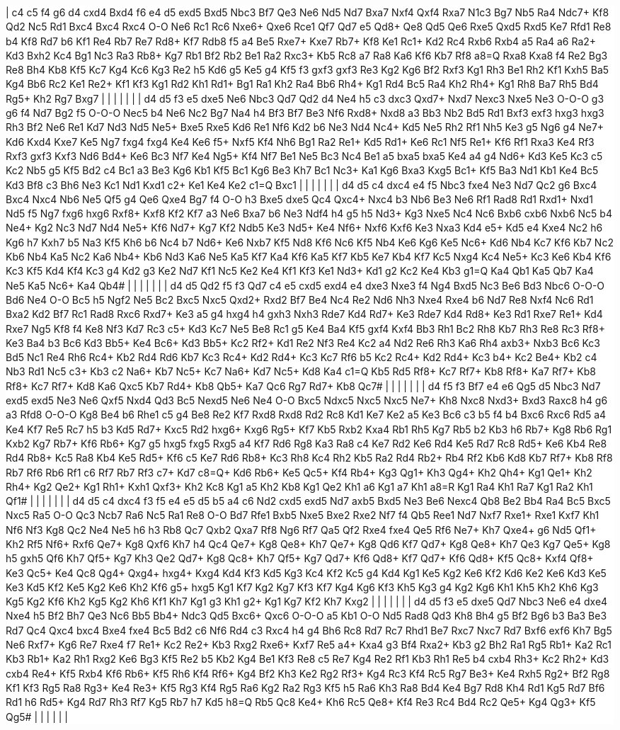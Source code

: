 | c4 c5 f4 g6 d4 cxd4 Bxd4 f6 e4 d5 exd5 Bxd5 Nbc3 Bf7 Qe3 Ne6 Nd5 Nd7 Bxa7 Nxf4 Qxf4 Rxa7 N1c3 Bg7 Nb5 Ra4 Ndc7+ Kf8 Qd2 Nc5 Rd1 Bxc4 Bxc4 Rxc4 O-O Ne6 Rc1 Rc6 Nxe6+ Qxe6 Rce1 Qf7 Qd7 e5 Qd8+ Qe8 Qd5 Qe6 Rxe5 Qxd5 Rxd5 Ke7 Rfd1 Re8 b4 Kf8 Rd7 b6 Kf1 Re4 Rb7 Re7 Rd8+ Kf7 Rdb8 f5 a4 Be5 Rxe7+ Kxe7 Rb7+ Kf8 Ke1 Rc1+ Kd2 Rc4 Rxb6 Rxb4 a5 Ra4 a6 Ra2+ Kd3 Bxh2 Kc4 Bg1 Nc3 Ra3 Rb8+ Kg7 Rb1 Bf2 Rb2 Be1 Ra2 Rxc3+ Kb5 Rc8 a7 Ra8 Ka6 Kf6 Kb7 Rf8 a8=Q Rxa8 Kxa8 f4 Re2 Bg3 Re8 Bh4 Kb8 Kf5 Kc7 Kg4 Kc6 Kg3 Re2 h5 Kd6 g5 Ke5 g4 Kf5 f3 gxf3 gxf3 Re3 Kg2 Kg6 Bf2 Rxf3 Kg1 Rh3 Be1 Rh2 Kf1 Kxh5 Ba5 Kg4 Bb6 Rc2 Ke1 Re2+ Kf1 Kf3 Kg1 Rd2 Kh1 Rd1+ Bg1 Ra1 Kh2 Ra4 Bb6 Rh4+ Kg1 Rd4 Bc5 Ra4 Kh2 Rh4+ Kg1 Rh8 Ba7 Rh5 Bd4 Rg5+ Kh2 Rg7 Bxg7 |  |  |  |  |  |
| d4 d5 f3 e5 dxe5 Ne6 Nbc3 Qd7 Qd2 d4 Ne4 h5 c3 dxc3 Qxd7+ Nxd7 Nexc3 Nxe5 Ne3 O-O-O g3 g6 f4 Nd7 Bg2 f5 O-O-O Nec5 b4 Ne6 Nc2 Bg7 Na4 h4 Bf3 Bf7 Be3 Nf6 Rxd8+ Nxd8 a3 Bb3 Nb2 Bd5 Rd1 Bxf3 exf3 hxg3 hxg3 Rh3 Bf2 Ne6 Re1 Kd7 Nd3 Nd5 Ne5+ Bxe5 Rxe5 Kd6 Re1 Nf6 Kd2 b6 Ne3 Nd4 Nc4+ Kd5 Ne5 Rh2 Rf1 Nh5 Ke3 g5 Ng6 g4 Ne7+ Kd6 Kxd4 Kxe7 Ke5 Ng7 fxg4 fxg4 Ke4 Ke6 f5+ Nxf5 Kf4 Nh6 Bg1 Ra2 Re1+ Kd5 Rd1+ Ke6 Rc1 Nf5 Re1+ Kf6 Rf1 Rxa3 Ke4 Rf3 Rxf3 gxf3 Kxf3 Nd6 Bd4+ Ke6 Bc3 Nf7 Ke4 Ng5+ Kf4 Nf7 Be1 Ne5 Bc3 Nc4 Be1 a5 bxa5 bxa5 Ke4 a4 g4 Nd6+ Kd3 Ke5 Kc3 c5 Kc2 Nb5 g5 Kf5 Bd2 c4 Bc1 a3 Be3 Kg6 Kb1 Kf5 Bc1 Kg6 Be3 Kh7 Bc1 Nc3+ Ka1 Kg6 Bxa3 Kxg5 Bc1+ Kf5 Ba3 Nd1 Kb1 Ke4 Bc5 Kd3 Bf8 c3 Bh6 Ne3 Kc1 Nd1 Kxd1 c2+ Ke1 Ke4 Ke2 c1=Q Bxc1 |  |  |  |  |  |
| d4 d5 c4 dxc4 e4 f5 Nbc3 fxe4 Ne3 Nd7 Qc2 g6 Bxc4 Bxc4 Nxc4 Nb6 Ne5 Qf5 g4 Qe6 Qxe4 Bg7 f4 O-O h3 Bxe5 dxe5 Qc4 Qxc4+ Nxc4 b3 Nb6 Be3 Ne6 Rf1 Rad8 Rd1 Rxd1+ Nxd1 Nd5 f5 Ng7 fxg6 hxg6 Rxf8+ Kxf8 Kf2 Kf7 a3 Ne6 Bxa7 b6 Ne3 Ndf4 h4 g5 h5 Nd3+ Kg3 Nxe5 Nc4 Nc6 Bxb6 cxb6 Nxb6 Nc5 b4 Ne4+ Kg2 Nc3 Nd7 Nd4 Ne5+ Kf6 Nd7+ Kg7 Kf2 Ndb5 Ke3 Nd5+ Ke4 Nf6+ Nxf6 Kxf6 Ke3 Nxa3 Kd4 e5+ Kd5 e4 Kxe4 Nc2 h6 Kg6 h7 Kxh7 b5 Na3 Kf5 Kh6 b6 Nc4 b7 Nd6+ Ke6 Nxb7 Kf5 Nd8 Kf6 Nc6 Kf5 Nb4 Ke6 Kg6 Ke5 Nc6+ Kd6 Nb4 Kc7 Kf6 Kb7 Nc2 Kb6 Nb4 Ka5 Nc2 Ka6 Nb4+ Kb6 Nd3 Ka6 Ne5 Ka5 Kf7 Ka4 Kf6 Ka5 Kf7 Kb5 Ke7 Kb4 Kf7 Kc5 Nxg4 Kc4 Ne5+ Kc3 Ke6 Kb4 Kf6 Kc3 Kf5 Kd4 Kf4 Kc3 g4 Kd2 g3 Ke2 Nd7 Kf1 Nc5 Ke2 Ke4 Kf1 Kf3 Ke1 Nd3+ Kd1 g2 Kc2 Ke4 Kb3 g1=Q Ka4 Qb1 Ka5 Qb7 Ka4 Ne5 Ka5 Nc6+ Ka4 Qb4# |  |  |  |  |  |
| d4 d5 Qd2 f5 f3 Qd7 c4 e5 cxd5 exd4 e4 dxe3 Nxe3 f4 Ng4 Bxd5 Nc3 Be6 Bd3 Nbc6 O-O-O Bd6 Ne4 O-O Bc5 h5 Ngf2 Ne5 Bc2 Bxc5 Nxc5 Qxd2+ Rxd2 Bf7 Be4 Nc4 Re2 Nd6 Nh3 Nxe4 Rxe4 b6 Nd7 Re8 Nxf4 Nc6 Rd1 Bxa2 Kd2 Bf7 Rc1 Rad8 Rxc6 Rxd7+ Ke3 a5 g4 hxg4 h4 gxh3 Nxh3 Rde7 Kd4 Rd7+ Ke3 Rde7 Kd4 Rd8+ Ke3 Rd1 Rxe7 Re1+ Kd4 Rxe7 Ng5 Kf8 f4 Ke8 Nf3 Kd7 Rc3 c5+ Kd3 Kc7 Ne5 Be8 Rc1 g5 Ke4 Ba4 Kf5 gxf4 Kxf4 Bb3 Rh1 Bc2 Rh8 Kb7 Rh3 Re8 Rc3 Rf8+ Ke3 Ba4 b3 Bc6 Kd3 Bb5+ Ke4 Bc6+ Kd3 Bb5+ Kc2 Rf2+ Kd1 Re2 Nf3 Re4 Kc2 a4 Nd2 Re6 Rh3 Ka6 Rh4 axb3+ Nxb3 Bc6 Kc3 Bd5 Nc1 Re4 Rh6 Rc4+ Kb2 Rd4 Rd6 Kb7 Kc3 Rc4+ Kd2 Rd4+ Kc3 Kc7 Rf6 b5 Kc2 Rc4+ Kd2 Rd4+ Kc3 b4+ Kc2 Be4+ Kb2 c4 Nb3 Rd1 Nc5 c3+ Kb3 c2 Na6+ Kb7 Nc5+ Kc7 Na6+ Kd7 Nc5+ Kd8 Ka4 c1=Q Kb5 Rd5 Rf8+ Kc7 Rf7+ Kb8 Rf8+ Ka7 Rf7+ Kb8 Rf8+ Kc7 Rf7+ Kd8 Ka6 Qxc5 Kb7 Rd4+ Kb8 Qb5+ Ka7 Qc6 Rg7 Rd7+ Kb8 Qc7# |  |  |  |  |  |
| d4 f5 f3 Bf7 e4 e6 Qg5 d5 Nbc3 Nd7 exd5 exd5 Ne3 Ne6 Qxf5 Nxd4 Qd3 Bc5 Nexd5 Ne6 Ne4 O-O Bxc5 Ndxc5 Nxc5 Nxc5 Ne7+ Kh8 Nxc8 Nxd3+ Bxd3 Raxc8 h4 g6 a3 Rfd8 O-O-O Kg8 Be4 b6 Rhe1 c5 g4 Be8 Re2 Kf7 Rxd8 Rxd8 Rd2 Rc8 Kd1 Ke7 Ke2 a5 Ke3 Bc6 c3 b5 f4 b4 Bxc6 Rxc6 Rd5 a4 Ke4 Kf7 Re5 Rc7 h5 b3 Kd5 Rd7+ Kxc5 Rd2 hxg6+ Kxg6 Rg5+ Kf7 Kb5 Rxb2 Kxa4 Rb1 Rh5 Kg7 Rb5 b2 Kb3 h6 Rb7+ Kg8 Rb6 Rg1 Kxb2 Kg7 Rb7+ Kf6 Rb6+ Kg7 g5 hxg5 fxg5 Rxg5 a4 Kf7 Rd6 Rg8 Ka3 Ra8 c4 Ke7 Rd2 Ke6 Rd4 Ke5 Rd7 Rc8 Rd5+ Ke6 Kb4 Re8 Rd4 Rb8+ Kc5 Ra8 Kb4 Ke5 Rd5+ Kf6 c5 Ke7 Rd6 Rb8+ Kc3 Rh8 Kc4 Rh2 Kb5 Ra2 Rd4 Rb2+ Rb4 Rf2 Kb6 Kd8 Kb7 Rf7+ Kb8 Rf8 Rb7 Rf6 Rb6 Rf1 c6 Rf7 Rb7 Rf3 c7+ Kd7 c8=Q+ Kd6 Rb6+ Ke5 Qc5+ Kf4 Rb4+ Kg3 Qg1+ Kh3 Qg4+ Kh2 Qh4+ Kg1 Qe1+ Kh2 Rh4+ Kg2 Qe2+ Kg1 Rh1+ Kxh1 Qxf3+ Kh2 Kc8 Kg1 a5 Kh2 Kb8 Kg1 Qe2 Kh1 a6 Kg1 a7 Kh1 a8=R Kg1 Ra4 Kh1 Ra7 Kg1 Ra2 Kh1 Qf1# |  |  |  |  |  |
| d4 d5 c4 dxc4 f3 f5 e4 e5 d5 b5 a4 c6 Nd2 cxd5 exd5 Nd7 axb5 Bxd5 Ne3 Be6 Nexc4 Qb8 Be2 Bb4 Ra4 Bc5 Bxc5 Nxc5 Ra5 O-O Qc3 Ncb7 Ra6 Nc5 Ra1 Re8 O-O Bd7 Rfe1 Bxb5 Nxe5 Bxe2 Rxe2 Nf7 f4 Qb5 Ree1 Nd7 Nxf7 Rxe1+ Rxe1 Kxf7 Kh1 Nf6 Nf3 Kg8 Qc2 Ne4 Ne5 h6 h3 Rb8 Qc7 Qxb2 Qxa7 Rf8 Ng6 Rf7 Qa5 Qf2 Rxe4 fxe4 Qe5 Rf6 Ne7+ Kh7 Qxe4+ g6 Nd5 Qf1+ Kh2 Rf5 Nf6+ Rxf6 Qe7+ Kg8 Qxf6 Kh7 h4 Qc4 Qe7+ Kg8 Qe8+ Kh7 Qe7+ Kg8 Qd6 Kf7 Qd7+ Kg8 Qe8+ Kh7 Qe3 Kg7 Qe5+ Kg8 h5 gxh5 Qf6 Kh7 Qf5+ Kg7 Kh3 Qe2 Qd7+ Kg8 Qc8+ Kh7 Qf5+ Kg7 Qd7+ Kf6 Qd8+ Kf7 Qd7+ Kf6 Qd8+ Kf5 Qc8+ Kxf4 Qf8+ Ke3 Qc5+ Ke4 Qc8 Qg4+ Qxg4+ hxg4+ Kxg4 Kd4 Kf3 Kd5 Kg3 Kc4 Kf2 Kc5 g4 Kd4 Kg1 Ke5 Kg2 Ke6 Kf2 Kd6 Ke2 Ke6 Kd3 Ke5 Ke3 Kd5 Kf2 Ke5 Kg2 Ke6 Kh2 Kf6 g5+ hxg5 Kg1 Kf7 Kg2 Kg7 Kf3 Kf7 Kg4 Kg6 Kf3 Kh5 Kg3 g4 Kg2 Kg6 Kh1 Kh5 Kh2 Kh6 Kg3 Kg5 Kg2 Kf6 Kh2 Kg5 Kg2 Kh6 Kf1 Kh7 Kg1 g3 Kh1 g2+ Kg1 Kg7 Kf2 Kh7 Kxg2 |  |  |  |  |  |
| d4 d5 f3 e5 dxe5 Qd7 Nbc3 Ne6 e4 dxe4 Nxe4 h5 Bf2 Bh7 Qe3 Nc6 Bb5 Bb4+ Ndc3 Qd5 Bxc6+ Qxc6 O-O-O a5 Kb1 O-O Nd5 Rad8 Qd3 Kh8 Bh4 g5 Bf2 Bg6 b3 Ba3 Be3 Rd7 Qc4 Qxc4 bxc4 Bxe4 fxe4 Bc5 Bd2 c6 Nf6 Rd4 c3 Rxc4 h4 g4 Bh6 Rc8 Rd7 Rc7 Rhd1 Be7 Rxc7 Nxc7 Rd7 Bxf6 exf6 Kh7 Bg5 Ne6 Rxf7+ Kg6 Re7 Rxe4 f7 Re1+ Kc2 Re2+ Kb3 Rxg2 Rxe6+ Kxf7 Re5 a4+ Kxa4 g3 Bf4 Rxa2+ Kb3 g2 Bh2 Ra1 Rg5 Rb1+ Ka2 Rc1 Kb3 Rb1+ Ka2 Rh1 Rxg2 Ke6 Bg3 Kf5 Re2 b5 Kb2 Kg4 Be1 Kf3 Re8 c5 Re7 Kg4 Re2 Rf1 Kb3 Rh1 Re5 b4 cxb4 Rh3+ Kc2 Rh2+ Kd3 cxb4 Re4+ Kf5 Rxb4 Kf6 Rb6+ Kf5 Rh6 Kf4 Rf6+ Kg4 Bf2 Kh3 Ke2 Rg2 Rf3+ Kg4 Rc3 Kf4 Rc5 Rg7 Be3+ Ke4 Rxh5 Rg2+ Bf2 Rg8 Kf1 Kf3 Rg5 Ra8 Rg3+ Ke4 Re3+ Kf5 Rg3 Kf4 Rg5 Ra6 Kg2 Ra2 Rg3 Kf5 h5 Ra6 Kh3 Ra8 Bd4 Ke4 Bg7 Rd8 Kh4 Rd1 Kg5 Rd7 Bf6 Rd1 h6 Rd5+ Kg4 Rd7 Rh3 Rf7 Kg5 Rb7 h7 Kd5 h8=Q Rb5 Qc8 Ke4+ Kh6 Rc5 Qe8+ Kf4 Re3 Rc4 Bd4 Rc2 Qe5+ Kg4 Qg3+ Kf5 Qg5# |  |  |  |  |  |